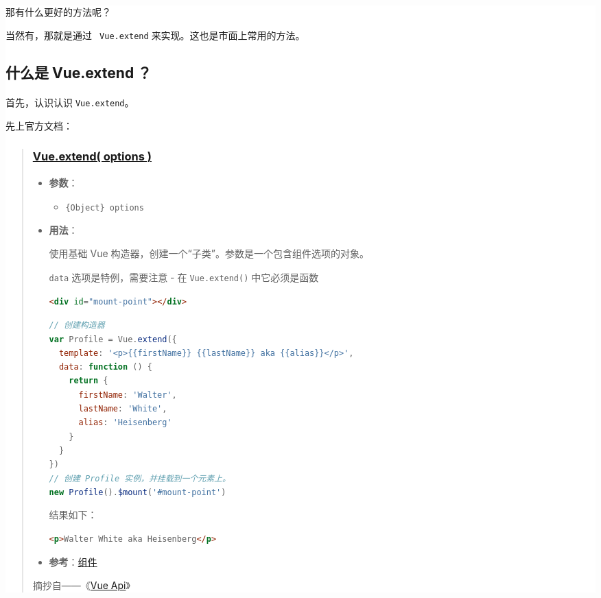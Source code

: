 那有什么更好的方法呢？

当然有，那就是通过 ` Vue.extend` 来实现。这也是市面上常用的方法。



## 什么是 Vue.extend ？

首先，认识认识 `Vue.extend`。

先上官方文档：

> ### [Vue.extend( options )](https://cn.vuejs.org/v2/api/#Vue-extend)
>
> - **参数**：
>
>   - `{Object} options`
>
> - **用法**：
>
>   使用基础 Vue 构造器，创建一个“子类”。参数是一个包含组件选项的对象。
>
>   `data` 选项是特例，需要注意 - 在 `Vue.extend()` 中它必须是函数
>
>   ```html
>   <div id="mount-point"></div>
>   ```
>
>   ```js
>   // 创建构造器
>   var Profile = Vue.extend({
>     template: '<p>{{firstName}} {{lastName}} aka {{alias}}</p>',
>     data: function () {
>       return {
>         firstName: 'Walter',
>         lastName: 'White',
>         alias: 'Heisenberg'
>       }
>     }
>   })
>   // 创建 Profile 实例，并挂载到一个元素上。
>   new Profile().$mount('#mount-point')
>   ```
>
>   结果如下：
>
>   ```html
>   <p>Walter White aka Heisenberg</p>
>   ```
>
> - **参考**：[组件](https://cn.vuejs.org/v2/guide/components.html)
>
>  
>
> 摘抄自——《[Vue Api](https://cn.vuejs.org/v2/api/)》
